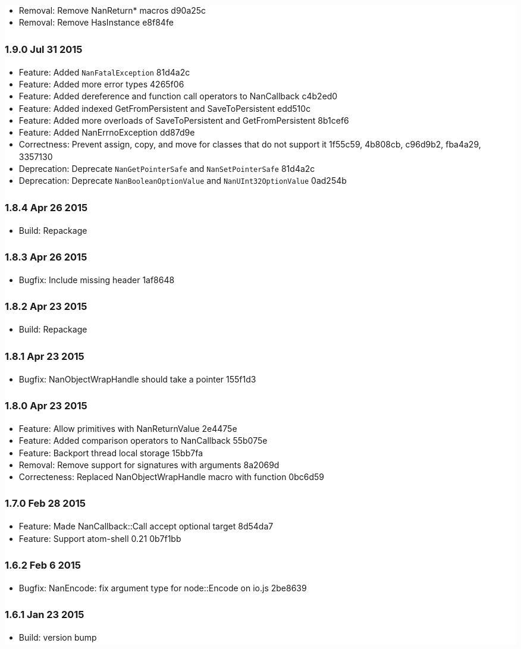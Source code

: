   - Removal: Remove NanReturn* macros	d90a25c
  - Removal: Remove HasInstance	e8f84fe


### 1.9.0 Jul 31 2015

  - Feature: Added `NanFatalException` 81d4a2c
  - Feature: Added more error types 4265f06
  - Feature: Added dereference and function call operators to NanCallback c4b2ed0
  - Feature: Added indexed GetFromPersistent and SaveToPersistent edd510c
  - Feature: Added more overloads of SaveToPersistent and GetFromPersistent 8b1cef6
  - Feature: Added NanErrnoException dd87d9e
  - Correctness: Prevent assign, copy, and move for classes that do not support it 1f55c59, 4b808cb, c96d9b2, fba4a29, 3357130
  - Deprecation: Deprecate `NanGetPointerSafe` and `NanSetPointerSafe` 81d4a2c
  - Deprecation: Deprecate `NanBooleanOptionValue` and `NanUInt32OptionValue` 0ad254b

### 1.8.4 Apr 26 2015

  - Build: Repackage

### 1.8.3 Apr 26 2015

  - Bugfix: Include missing header 1af8648

### 1.8.2 Apr 23 2015

  - Build: Repackage

### 1.8.1 Apr 23 2015

  - Bugfix: NanObjectWrapHandle should take a pointer 155f1d3

### 1.8.0 Apr 23 2015

  - Feature: Allow primitives with NanReturnValue 2e4475e
  - Feature: Added comparison operators to NanCallback 55b075e
  - Feature: Backport thread local storage 15bb7fa
  - Removal: Remove support for signatures with arguments 8a2069d
  - Correcteness: Replaced NanObjectWrapHandle macro with function 0bc6d59

### 1.7.0 Feb 28 2015

  - Feature: Made NanCallback::Call accept optional target 8d54da7
  - Feature: Support atom-shell 0.21 0b7f1bb

### 1.6.2 Feb 6 2015

  - Bugfix: NanEncode: fix argument type for node::Encode on io.js 2be8639

### 1.6.1 Jan 23 2015

  - Build: version bump
